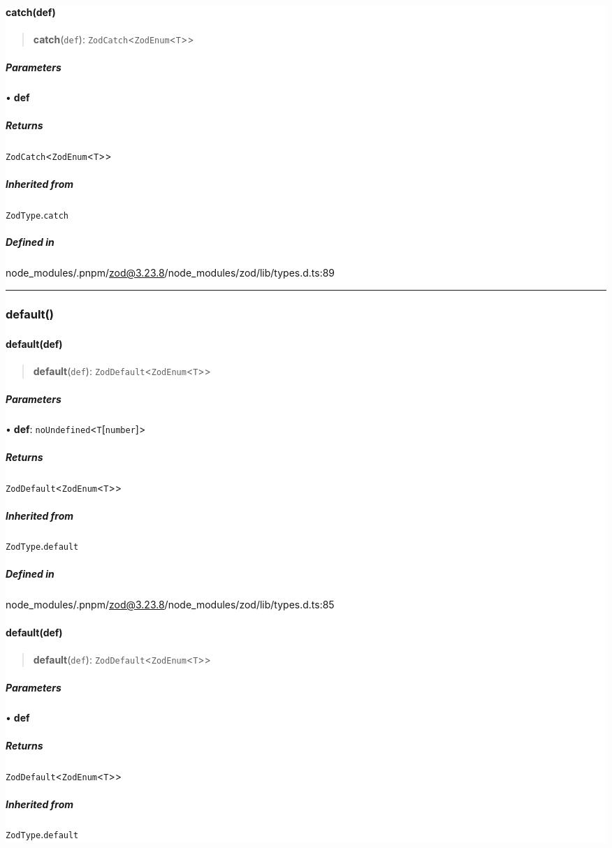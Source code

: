 #### catch(def)

> **catch**(`def`): `ZodCatch`\<`ZodEnum`\<`T`\>\>

##### Parameters

• **def**

##### Returns

`ZodCatch`\<`ZodEnum`\<`T`\>\>

##### Inherited from

`ZodType`.`catch`

##### Defined in

node\_modules/.pnpm/zod@3.23.8/node\_modules/zod/lib/types.d.ts:89

***

### default()

#### default(def)

> **default**(`def`): `ZodDefault`\<`ZodEnum`\<`T`\>\>

##### Parameters

• **def**: `noUndefined`\<`T`\[`number`\]\>

##### Returns

`ZodDefault`\<`ZodEnum`\<`T`\>\>

##### Inherited from

`ZodType`.`default`

##### Defined in

node\_modules/.pnpm/zod@3.23.8/node\_modules/zod/lib/types.d.ts:85

#### default(def)

> **default**(`def`): `ZodDefault`\<`ZodEnum`\<`T`\>\>

##### Parameters

• **def**

##### Returns

`ZodDefault`\<`ZodEnum`\<`T`\>\>

##### Inherited from

`ZodType`.`default`
